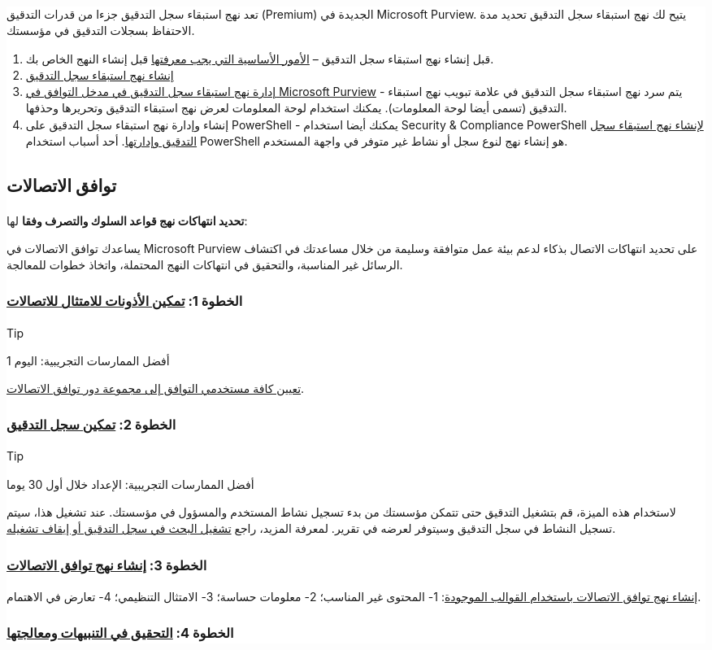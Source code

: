 تعد نهج استبقاء سجل التدقيق جزءا من قدرات التدقيق (Premium) الجديدة في Microsoft Purview. يتيح لك نهج استبقاء سجل التدقيق تحديد مدة الاحتفاظ بسجلات التدقيق في مؤسستك.

1. قبل إنشاء نهج استبقاء سجل التدقيق – [الأمور الأساسية التي يجب معرفتها](audit-log-retention-policies.md#before-you-create-an-audit-log-retention-policy) قبل إنشاء النهج الخاص بك.
1. [إنشاء نهج استبقاء سجل التدقيق](audit-log-retention-policies.md#create-an-audit-log-retention-policy)
1. [إدارة نهج استبقاء سجل التدقيق في مدخل التوافق في Microsoft Purview](audit-log-retention-policies.md#manage-audit-log-retention-policies-in-the-compliance-portal) - يتم سرد نهج استبقاء سجل التدقيق في علامة تبويب نهج استبقاء التدقيق (تسمى أيضا لوحة المعلومات). يمكنك استخدام لوحة المعلومات لعرض نهج استبقاء التدقيق وتحريرها وحذفها.
1. إنشاء وإدارة نهج استبقاء سجل التدقيق على PowerShell - يمكنك أيضا استخدام Security & Compliance PowerShell [لإنشاء نهج استبقاء سجل التدقيق وإدارتها](audit-log-retention-policies.md#create-and-manage-audit-log-retention-policies-in-powershell). أحد أسباب استخدام PowerShell هو إنشاء نهج لنوع سجل أو نشاط غير متوفر في واجهة المستخدم.

## <a name="communication-compliance"></a>توافق الاتصالات

**تحديد انتهاكات نهج قواعد السلوك والتصرف وفقا** لها:

يساعدك توافق الاتصالات في Microsoft Purview على تحديد انتهاكات الاتصال بذكاء لدعم بيئة عمل متوافقة وسليمة من خلال مساعدتك في اكتشاف الرسائل غير المناسبة، والتحقيق في انتهاكات النهج المحتملة، واتخاذ خطوات للمعالجة.

### <a name="step-1-enable-permissions-for-communication-compliance"></a>الخطوة 1: [تمكين الأذونات للامتثال للاتصالات](communication-compliance-configure.md#step-1-required-enable-permissions-for-communication-compliance)

> [!TIP]
> أفضل الممارسات التجريبية: اليوم 1

[تعيين كافة مستخدمي التوافق إلى مجموعة دور توافق الاتصالات](communication-compliance-configure.md#step-1-required-enable-permissions-for-communication-compliance).

### <a name="step-2-enable-the-audit-log"></a>الخطوة 2: [تمكين سجل التدقيق](communication-compliance-configure.md#step-2-required-enable-the-audit-log)

> [!TIP]
> أفضل الممارسات التجريبية: الإعداد خلال أول 30 يوما

لاستخدام هذه الميزة، قم بتشغيل التدقيق حتى تتمكن مؤسستك من بدء تسجيل نشاط المستخدم والمسؤول في مؤسستك. عند تشغيل هذا، سيتم تسجيل النشاط في سجل التدقيق وسيتوفر لعرضه في تقرير. لمعرفة المزيد، راجع [تشغيل البحث في سجل التدقيق أو إيقاف تشغيله](turn-audit-log-search-on-or-off.md).

### <a name="step-3-create-a-communication-compliance-policy"></a>الخطوة 3: [إنشاء نهج توافق الاتصالات](communication-compliance-policies.md)

[إنشاء نهج توافق الاتصالات باستخدام القوالب الموجودة](communication-compliance-policies.md): 1- المحتوى غير المناسب؛ 2- معلومات حساسة؛ 3- الامتثال التنظيمي؛ 4- تعارض في الاهتمام.

### <a name="step-4-investigate-and-remediate-alerts"></a>الخطوة 4: [التحقيق في التنبيهات ومعالجتها](communication-compliance-investigate-remediate.md)
